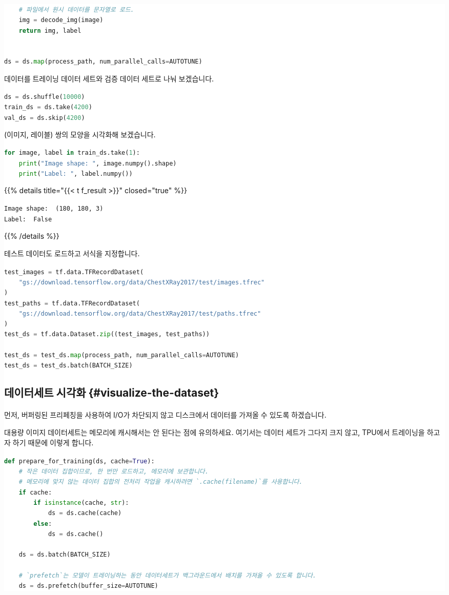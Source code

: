 ```python
    # 파일에서 원시 데이터를 문자열로 로드.
    img = decode_img(image)
    return img, label


ds = ds.map(process_path, num_parallel_calls=AUTOTUNE)
```

데이터를 트레이닝 데이터 세트와 검증 데이터 세트로 나눠 보겠습니다.

```python
ds = ds.shuffle(10000)
train_ds = ds.take(4200)
val_ds = ds.skip(4200)
```

(이미지, 레이블) 쌍의 모양을 시각화해 보겠습니다.

```python
for image, label in train_ds.take(1):
    print("Image shape: ", image.numpy().shape)
    print("Label: ", label.numpy())
```

{{% details title="{{< t f_result >}}" closed="true" %}}

```plain
Image shape:  (180, 180, 3)
Label:  False
```

{{% /details %}}

테스트 데이터도 로드하고 서식을 지정합니다.

```python
test_images = tf.data.TFRecordDataset(
    "gs://download.tensorflow.org/data/ChestXRay2017/test/images.tfrec"
)
test_paths = tf.data.TFRecordDataset(
    "gs://download.tensorflow.org/data/ChestXRay2017/test/paths.tfrec"
)
test_ds = tf.data.Dataset.zip((test_images, test_paths))

test_ds = test_ds.map(process_path, num_parallel_calls=AUTOTUNE)
test_ds = test_ds.batch(BATCH_SIZE)
```

## 데이터세트 시각화 {#visualize-the-dataset}

먼저, 버퍼링된 프리페칭을 사용하여 I/O가 차단되지 않고 디스크에서 데이터를 가져올 수 있도록 하겠습니다.

대용량 이미지 데이터세트는 메모리에 캐시해서는 안 된다는 점에 유의하세요.
여기서는 데이터 세트가 그다지 크지 않고, TPU에서 트레이닝을 하고자 하기 때문에 이렇게 합니다.

```python
def prepare_for_training(ds, cache=True):
    # 작은 데이터 집합이므로, 한 번만 로드하고, 메모리에 보관합니다.
    # 메모리에 맞지 않는 데이터 집합의 전처리 작업을 캐시하려면 `.cache(filename)`를 사용합니다.
    if cache:
        if isinstance(cache, str):
            ds = ds.cache(cache)
        else:
            ds = ds.cache()

    ds = ds.batch(BATCH_SIZE)

    # `prefetch`는 모델이 트레이닝하는 동안 데이터세트가 백그라운드에서 배치를 가져올 수 있도록 합니다.
    ds = ds.prefetch(buffer_size=AUTOTUNE)
```